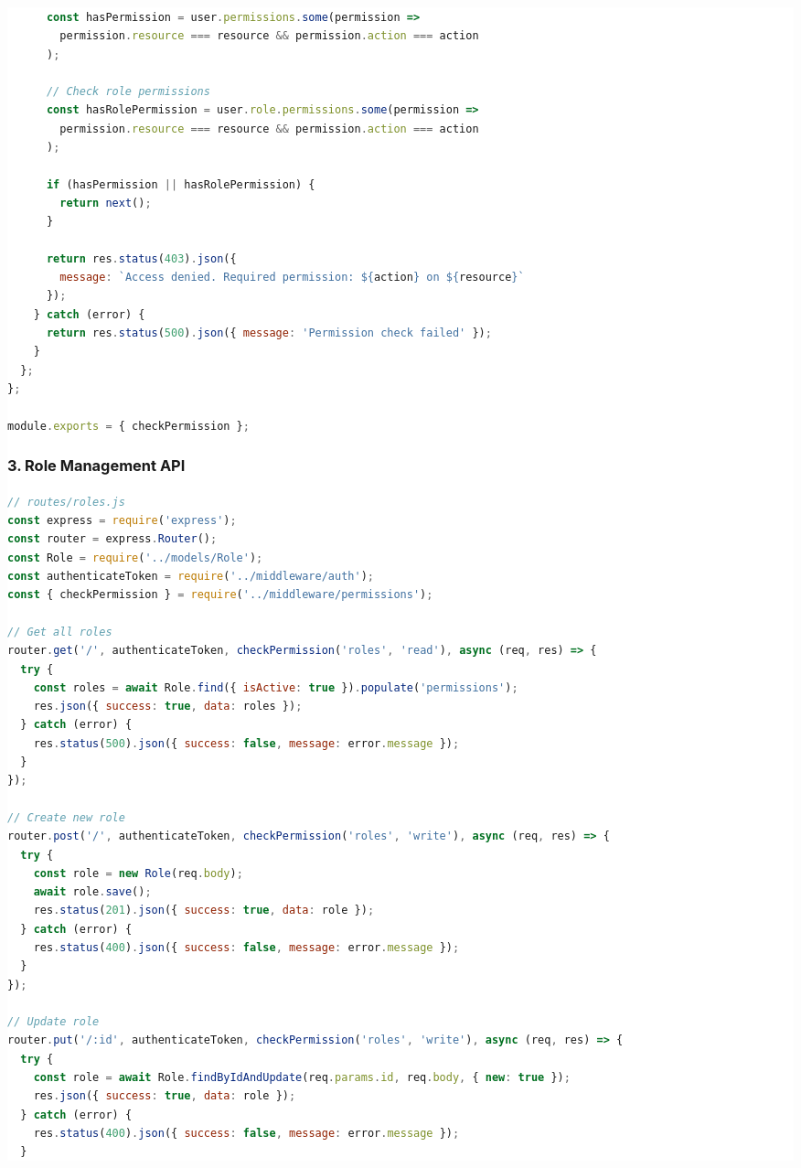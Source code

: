 ```javascript
      const hasPermission = user.permissions.some(permission => 
        permission.resource === resource && permission.action === action
      );

      // Check role permissions
      const hasRolePermission = user.role.permissions.some(permission => 
        permission.resource === resource && permission.action === action
      );

      if (hasPermission || hasRolePermission) {
        return next();
      }

      return res.status(403).json({ 
        message: `Access denied. Required permission: ${action} on ${resource}` 
      });
    } catch (error) {
      return res.status(500).json({ message: 'Permission check failed' });
    }
  };
};

module.exports = { checkPermission };
```

### 3. Role Management API
```javascript
// routes/roles.js
const express = require('express');
const router = express.Router();
const Role = require('../models/Role');
const authenticateToken = require('../middleware/auth');
const { checkPermission } = require('../middleware/permissions');

// Get all roles
router.get('/', authenticateToken, checkPermission('roles', 'read'), async (req, res) => {
  try {
    const roles = await Role.find({ isActive: true }).populate('permissions');
    res.json({ success: true, data: roles });
  } catch (error) {
    res.status(500).json({ success: false, message: error.message });
  }
});

// Create new role
router.post('/', authenticateToken, checkPermission('roles', 'write'), async (req, res) => {
  try {
    const role = new Role(req.body);
    await role.save();
    res.status(201).json({ success: true, data: role });
  } catch (error) {
    res.status(400).json({ success: false, message: error.message });
  }
});

// Update role
router.put('/:id', authenticateToken, checkPermission('roles', 'write'), async (req, res) => {
  try {
    const role = await Role.findByIdAndUpdate(req.params.id, req.body, { new: true });
    res.json({ success: true, data: role });
  } catch (error) {
    res.status(400).json({ success: false, message: error.message });
  }
```